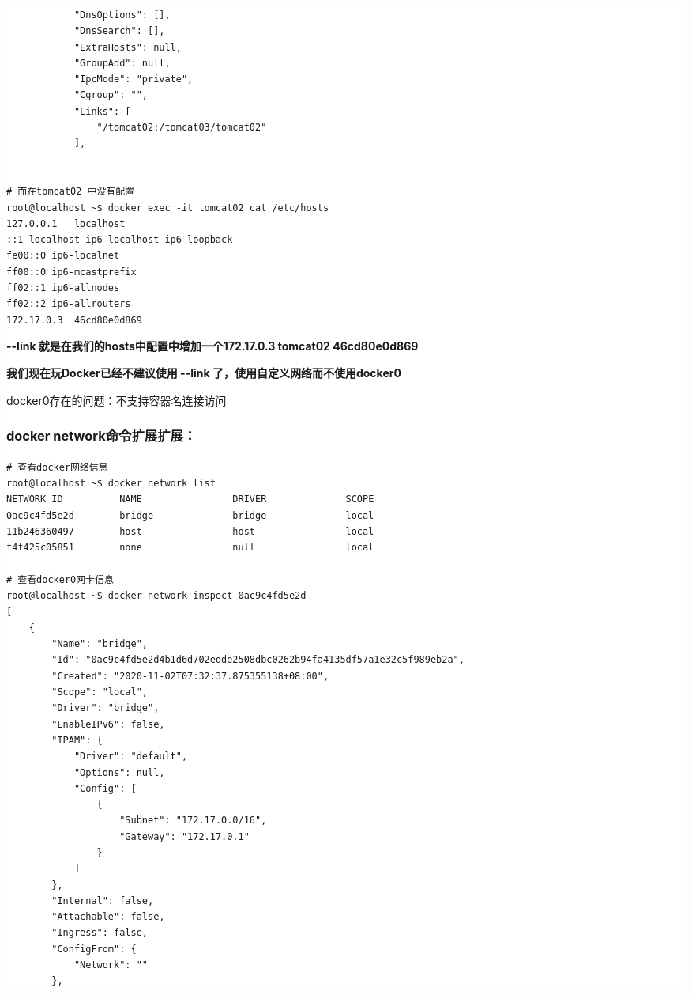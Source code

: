 ```shell
            "DnsOptions": [],
            "DnsSearch": [],
            "ExtraHosts": null,
            "GroupAdd": null,
            "IpcMode": "private",
            "Cgroup": "",
            "Links": [
                "/tomcat02:/tomcat03/tomcat02"
            ],


# 而在tomcat02 中没有配置
root@localhost ~$ docker exec -it tomcat02 cat /etc/hosts
127.0.0.1	localhost
::1	localhost ip6-localhost ip6-loopback
fe00::0	ip6-localnet
ff00::0	ip6-mcastprefix
ff02::1	ip6-allnodes
ff02::2	ip6-allrouters
172.17.0.3	46cd80e0d869

```

**--link 就是在我们的hosts中配置中增加一个172.17.0.3	tomcat02 46cd80e0d869**

**我们现在玩Docker已经不建议使用 --link 了，使用自定义网络而不使用docker0**

docker0存在的问题：不支持容器名连接访问

### docker network命令扩展扩展：

```shell 
# 查看docker网络信息
root@localhost ~$ docker network list
NETWORK ID          NAME                DRIVER              SCOPE
0ac9c4fd5e2d        bridge              bridge              local
11b246360497        host                host                local
f4f425c05851        none                null                local

# 查看docker0网卡信息
root@localhost ~$ docker network inspect 0ac9c4fd5e2d
[
    {
        "Name": "bridge",
        "Id": "0ac9c4fd5e2d4b1d6d702edde2508dbc0262b94fa4135df57a1e32c5f989eb2a",
        "Created": "2020-11-02T07:32:37.875355138+08:00",
        "Scope": "local",
        "Driver": "bridge",
        "EnableIPv6": false,
        "IPAM": {
            "Driver": "default",
            "Options": null,
            "Config": [
                {
                    "Subnet": "172.17.0.0/16",
                    "Gateway": "172.17.0.1"
                }
            ]
        },
        "Internal": false,
        "Attachable": false,
        "Ingress": false,
        "ConfigFrom": {
            "Network": ""
        },
```